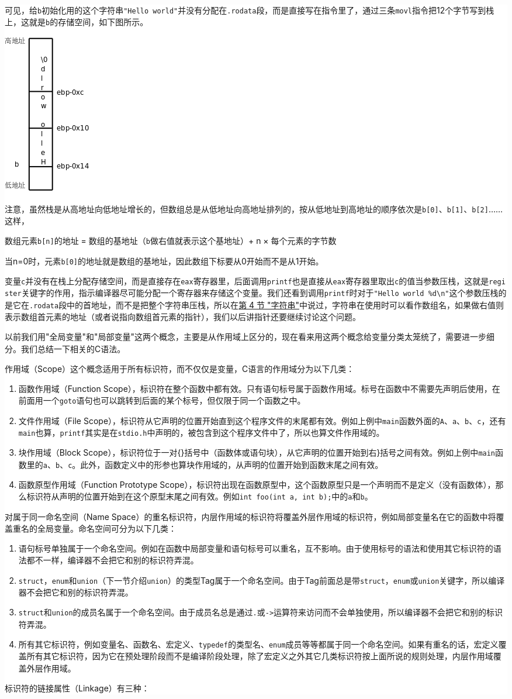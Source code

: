 
可见，给`b`初始化用的这个字符串`"Hello world"`并没有分配在`.rodata`段，而是直接写在指令里了，通过三条`movl`指令把12个字节写到栈上，这就是`b`的存储空间，如下图所示。

![数组的存储布局](../images/asmc.array.png)

注意，虽然栈是从高地址向低地址增长的，但数组总是从低地址向高地址排列的，按从低地址到高地址的顺序依次是`b[0]`、`b[1]`、`b[2]`……这样，

数组元素`b[n]`的地址 = 数组的基地址（`b`做右值就表示这个基地址）+ n × 每个元素的字节数

当n=0时，元素`b[0]`的地址就是数组的基地址，因此数组下标要从0开始而不是从1开始。

变量`c`并没有在栈上分配存储空间，而是直接存在`eax`寄存器里，后面调用`printf`也是直接从`eax`寄存器里取出`c`的值当参数压栈，这就是`register`关键字的作用，指示编译器尽可能分配一个寄存器来存储这个变量。我们还看到调用`printf`时对于`"Hello world %d\n"`这个参数压栈的是它在`.rodata`段中的首地址，而不是把整个字符串压栈，所以在[第 4 节 "字符串"](../ch08/s04)中说过，字符串在使用时可以看作数组名，如果做右值则表示数组首元素的地址（或者说指向数组首元素的指针），我们以后讲指针还要继续讨论这个问题。

以前我们用"全局变量"和"局部变量"这两个概念，主要是从作用域上区分的，现在看来用这两个概念给变量分类太笼统了，需要进一步细分。我们总结一下相关的C语法。

作用域（Scope）这个概念适用于所有标识符，而不仅仅是变量，C语言的作用域分为以下几类：

1. 函数作用域（Function Scope），标识符在整个函数中都有效。只有语句标号属于函数作用域。标号在函数中不需要先声明后使用，在前面用一个`goto`语句也可以跳转到后面的某个标号，但仅限于同一个函数之中。

2. 文件作用域（File Scope），标识符从它声明的位置开始直到这个程序文件的末尾都有效。例如上例中`main`函数外面的`A`、`a`、`b`、`c`，还有`main`也算，`printf`其实是在`stdio.h`中声明的，被包含到这个程序文件中了，所以也算文件作用域的。

3. 块作用域（Block Scope），标识符位于一对{}括号中（函数体或语句块），从它声明的位置开始到右}括号之间有效。例如上例中`main`函数里的`a`、`b`、`c`。此外，函数定义中的形参也算块作用域的，从声明的位置开始到函数末尾之间有效。

4. 函数原型作用域（Function Prototype Scope），标识符出现在函数原型中，这个函数原型只是一个声明而不是定义（没有函数体），那么标识符从声明的位置开始到在这个原型末尾之间有效。例如`int foo(int a, int b);`中的`a`和`b`。

对属于同一命名空间（Name Space）的重名标识符，内层作用域的标识符将覆盖外层作用域的标识符，例如局部变量名在它的函数中将覆盖重名的全局变量。命名空间可分为以下几类：

1. 语句标号单独属于一个命名空间。例如在函数中局部变量和语句标号可以重名，互不影响。由于使用标号的语法和使用其它标识符的语法都不一样，编译器不会把它和别的标识符弄混。

2. `struct`，`enum`和`union`（下一节介绍`union`）的类型Tag属于一个命名空间。由于Tag前面总是带`struct`，`enum`或`union`关键字，所以编译器不会把它和别的标识符弄混。

3. `struct`和`union`的成员名属于一个命名空间。由于成员名总是通过`.`或`->`运算符来访问而不会单独使用，所以编译器不会把它和别的标识符弄混。

4. 所有其它标识符，例如变量名、函数名、宏定义、`typedef`的类型名、`enum`成员等等都属于同一个命名空间。如果有重名的话，宏定义覆盖所有其它标识符，因为它在预处理阶段而不是编译阶段处理，除了宏定义之外其它几类标识符按上面所说的规则处理，内层作用域覆盖外层作用域。

标识符的链接属性（Linkage）有三种：
